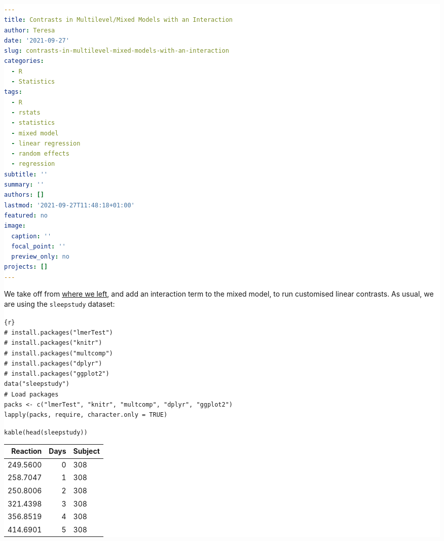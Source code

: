 ```yaml
---
title: Contrasts in Multilevel/Mixed Models with an Interaction
author: Teresa
date: '2021-09-27'
slug: contrasts-in-multilevel-mixed-models-with-an-interaction
categories:
  - R
  - Statistics
tags:
  - R
  - rstats
  - statistics
  - mixed model
  - linear regression
  - random effects
  - regression
subtitle: ''
summary: ''
authors: []
lastmod: '2021-09-27T11:48:18+01:00'
featured: no
image:
  caption: ''
  focal_point: ''
  preview_only: no
projects: []
---
```


We take off from [where we left](https://tdbianco.netlify.app/post/contrasts-in-multilevel-mixed-models/), and add an interaction term to the mixed model, to run customised linear contrasts. As usual, we are using the `sleepstudy` dataset:

```{r, warning=FALSE, message=FALSE}
{r}
# install.packages("lmerTest")
# install.packages("knitr")
# install.packages("multcomp")
# install.packages("dplyr")
# install.packages("ggplot2")
data("sleepstudy")
# Load packages
packs <- c("lmerTest", "knitr", "multcomp", "dplyr", "ggplot2")
lapply(packs, require, character.only = TRUE) 
```

```{r}
kable(head(sleepstudy))
```

| Reaction | Days | Subject |
|---------:|-----:|:--------|
| 249.5600 |    0 | 308     |
| 258.7047 |    1 | 308     |
| 250.8006 |    2 | 308     |
| 321.4398 |    3 | 308     |
| 356.8519 |    4 | 308     |
| 414.6901 |    5 | 308     |
